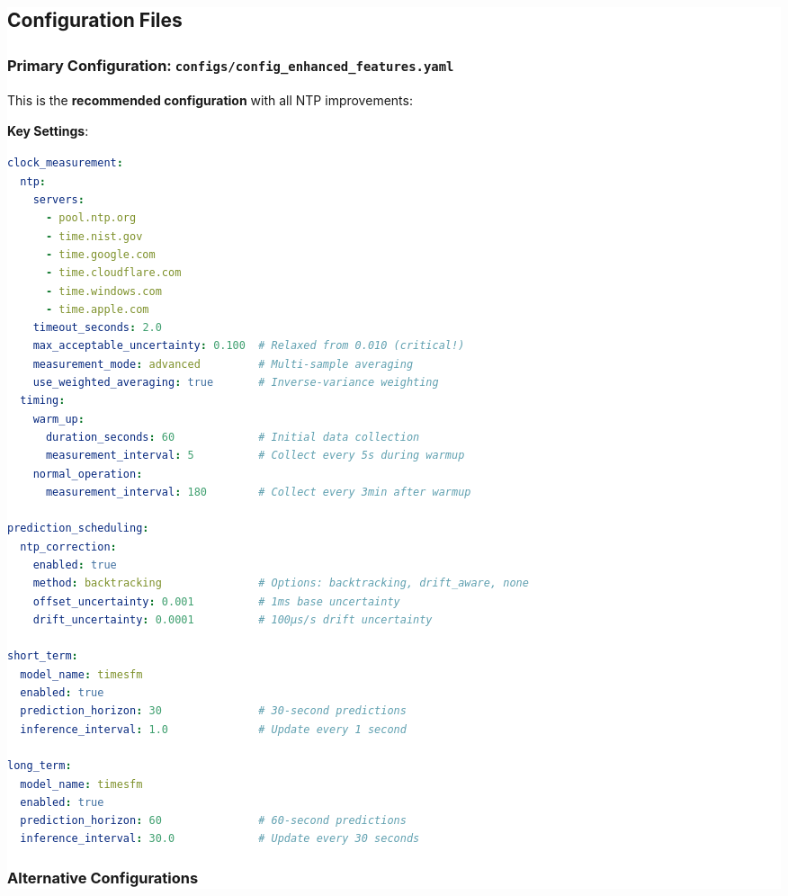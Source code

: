 ## Configuration Files

### Primary Configuration: `configs/config_enhanced_features.yaml`

This is the **recommended configuration** with all NTP improvements:

**Key Settings**:
```yaml
clock_measurement:
  ntp:
    servers:
      - pool.ntp.org
      - time.nist.gov
      - time.google.com
      - time.cloudflare.com
      - time.windows.com
      - time.apple.com
    timeout_seconds: 2.0
    max_acceptable_uncertainty: 0.100  # Relaxed from 0.010 (critical!)
    measurement_mode: advanced         # Multi-sample averaging
    use_weighted_averaging: true       # Inverse-variance weighting
  timing:
    warm_up:
      duration_seconds: 60             # Initial data collection
      measurement_interval: 5          # Collect every 5s during warmup
    normal_operation:
      measurement_interval: 180        # Collect every 3min after warmup

prediction_scheduling:
  ntp_correction:
    enabled: true
    method: backtracking               # Options: backtracking, drift_aware, none
    offset_uncertainty: 0.001          # 1ms base uncertainty
    drift_uncertainty: 0.0001          # 100μs/s drift uncertainty

short_term:
  model_name: timesfm
  enabled: true
  prediction_horizon: 30               # 30-second predictions
  inference_interval: 1.0              # Update every 1 second

long_term:
  model_name: timesfm
  enabled: true
  prediction_horizon: 60               # 60-second predictions
  inference_interval: 30.0             # Update every 30 seconds
```

### Alternative Configurations
